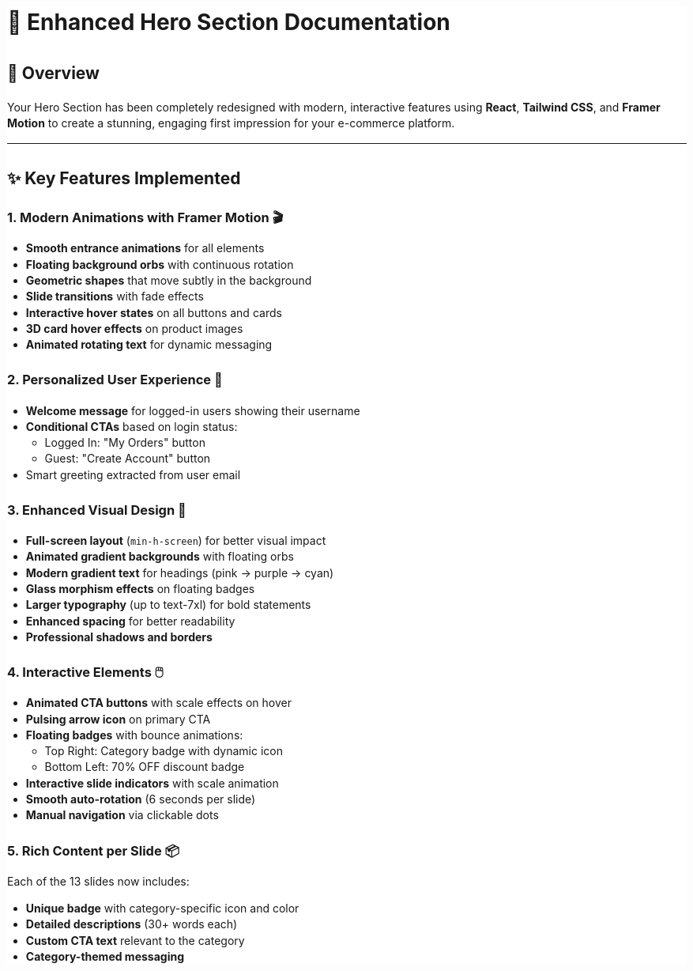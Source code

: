# 🎨 Enhanced Hero Section Documentation

## 🚀 Overview

Your Hero Section has been completely redesigned with modern, interactive features using **React**, **Tailwind CSS**, and **Framer Motion** to create a stunning, engaging first impression for your e-commerce platform.

---

## ✨ Key Features Implemented

### 1. **Modern Animations with Framer Motion** 🎬
- **Smooth entrance animations** for all elements
- **Floating background orbs** with continuous rotation
- **Geometric shapes** that move subtly in the background
- **Slide transitions** with fade effects
- **Interactive hover states** on all buttons and cards
- **3D card hover effects** on product images
- **Animated rotating text** for dynamic messaging

### 2. **Personalized User Experience** 👤
- **Welcome message** for logged-in users showing their username
- **Conditional CTAs** based on login status:
  - Logged In: "My Orders" button
  - Guest: "Create Account" button
- Smart greeting extracted from user email

### 3. **Enhanced Visual Design** 🎨
- **Full-screen layout** (`min-h-screen`) for better visual impact
- **Animated gradient backgrounds** with floating orbs
- **Modern gradient text** for headings (pink → purple → cyan)
- **Glass morphism effects** on floating badges
- **Larger typography** (up to text-7xl) for bold statements
- **Enhanced spacing** for better readability
- **Professional shadows and borders**

### 4. **Interactive Elements** 🖱️
- **Animated CTA buttons** with scale effects on hover
- **Pulsing arrow icon** on primary CTA
- **Floating badges** with bounce animations:
  - Top Right: Category badge with dynamic icon
  - Bottom Left: 70% OFF discount badge
- **Interactive slide indicators** with scale animation
- **Smooth auto-rotation** (6 seconds per slide)
- **Manual navigation** via clickable dots

### 5. **Rich Content per Slide** 📦
Each of the 13 slides now includes:
- **Unique badge** with category-specific icon and color
- **Detailed descriptions** (30+ words each)
- **Custom CTA text** relevant to the category
- **Category-themed messaging**
